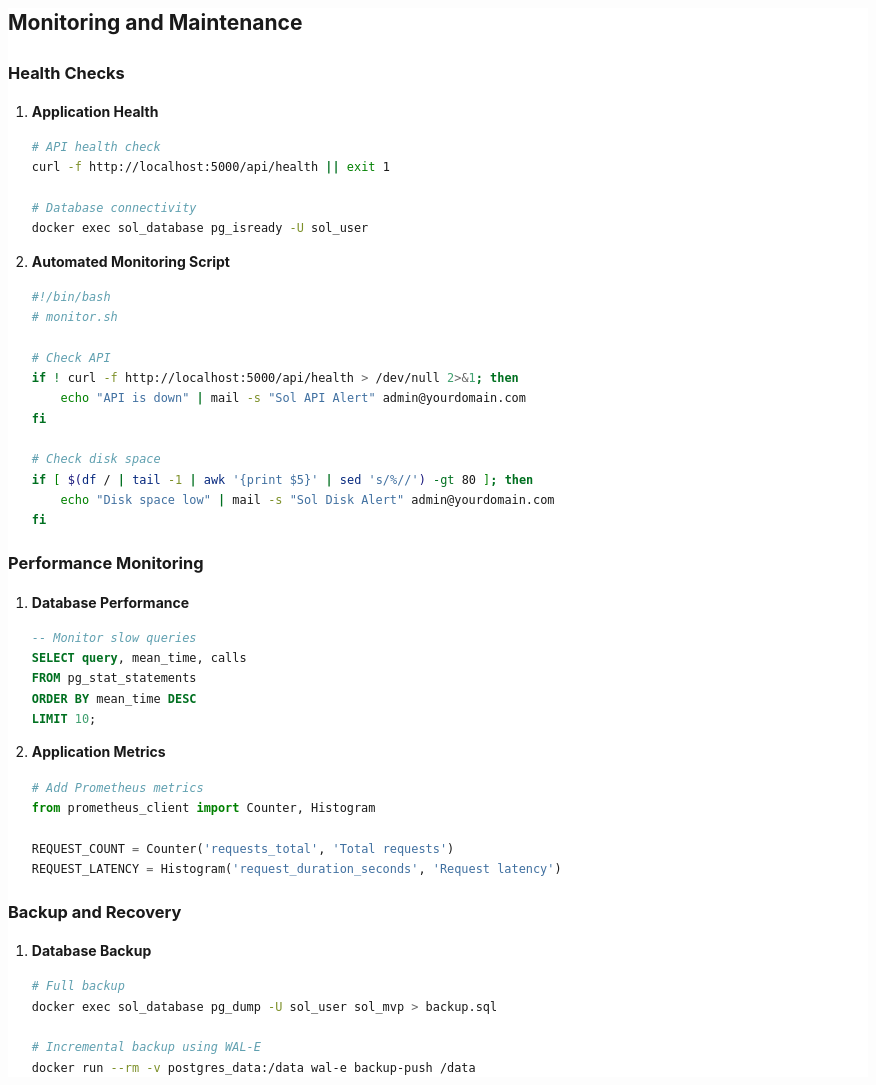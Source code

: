 ## Monitoring and Maintenance

### Health Checks

1. **Application Health**
   ```bash
   # API health check
   curl -f http://localhost:5000/api/health || exit 1
   
   # Database connectivity
   docker exec sol_database pg_isready -U sol_user
   ```

2. **Automated Monitoring Script**
   ```bash
   #!/bin/bash
   # monitor.sh
   
   # Check API
   if ! curl -f http://localhost:5000/api/health > /dev/null 2>&1; then
       echo "API is down" | mail -s "Sol API Alert" admin@yourdomain.com
   fi
   
   # Check disk space
   if [ $(df / | tail -1 | awk '{print $5}' | sed 's/%//') -gt 80 ]; then
       echo "Disk space low" | mail -s "Sol Disk Alert" admin@yourdomain.com
   fi
   ```

### Performance Monitoring

1. **Database Performance**
   ```sql
   -- Monitor slow queries
   SELECT query, mean_time, calls 
   FROM pg_stat_statements 
   ORDER BY mean_time DESC 
   LIMIT 10;
   ```

2. **Application Metrics**
   ```python
   # Add Prometheus metrics
   from prometheus_client import Counter, Histogram
   
   REQUEST_COUNT = Counter('requests_total', 'Total requests')
   REQUEST_LATENCY = Histogram('request_duration_seconds', 'Request latency')
   ```

### Backup and Recovery

1. **Database Backup**
   ```bash
   # Full backup
   docker exec sol_database pg_dump -U sol_user sol_mvp > backup.sql
   
   # Incremental backup using WAL-E
   docker run --rm -v postgres_data:/data wal-e backup-push /data
   ```

